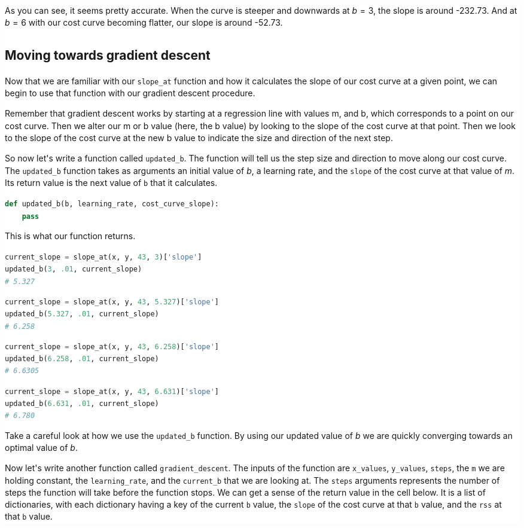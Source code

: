 As you can see, it seems pretty accurate.  When the curve is steeper and downwards at $b = 3$, the slope is around -232.73.  And at $b = 6$ with our cost curve becoming flatter, our slope is around -52.73. 

## Moving towards gradient descent

Now that we are familiar with our `slope_at` function and how it calculates the slope of our cost curve at a given point, we can begin to use that function with our gradient descent procedure.

Remember that gradient descent works by starting at a regression line with values m, and b, which corresponds to a point on our cost curve.  Then we alter our m or b value (here, the b value) by looking to the slope of the cost curve at that point.  Then we look to the slope of the cost curve at the new b value to indicate the size and direction of the next step.

So now let's write a function called `updated_b`.  The function will tell us the step size and direction to move along our cost curve.  The `updated_b` function takes as arguments an initial value of $b$, a learning rate, and the `slope` of the cost curve at that value of $m$.  Its return value is the next value of `b` that it calculates.


```python
def updated_b(b, learning_rate, cost_curve_slope):
    pass
```

This is what our function returns.


```python
current_slope = slope_at(x, y, 43, 3)['slope']
updated_b(3, .01, current_slope)
# 5.327
```


```python
current_slope = slope_at(x, y, 43, 5.327)['slope']
updated_b(5.327, .01, current_slope)
# 6.258
```


```python
current_slope = slope_at(x, y, 43, 6.258)['slope']
updated_b(6.258, .01, current_slope)
# 6.6305
```


```python
current_slope = slope_at(x, y, 43, 6.631)['slope']
updated_b(6.631, .01, current_slope)
# 6.780
```

Take a careful look at how we use the `updated_b` function.  By using our updated value of $b$ we are quickly converging towards an optimal value of $b$.   

Now let's write another function called `gradient_descent`.  The inputs of the function are `x_values`, `y_values`, `steps`, the `m` we are holding constant, the `learning_rate`, and the `current_b` that we are looking at.  The `steps` arguments represents the number of steps the function will take before the function stops.  We can get a sense of the return value in the cell below.  It is a list of dictionaries, with each dictionary having a key of the current `b` value, the `slope` of the cost curve at that `b` value, and the `rss` at that `b` value.
